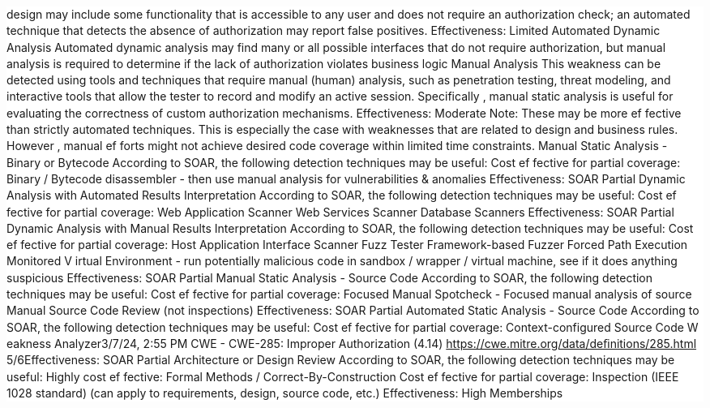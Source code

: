 design may include some functionality that is accessible to any user and does not require an authorization check; an automated
technique that detects the absence of authorization may report false positives.
Effectiveness: Limited
Automated Dynamic Analysis
Automated dynamic analysis may find many or all possible interfaces that do not require authorization, but manual analysis is
required to determine if the lack of authorization violates business logic
Manual Analysis
This weakness can be detected using tools and techniques that require manual (human) analysis, such as penetration testing,
threat modeling, and interactive tools that allow the tester to record and modify an active session.
Specifically , manual static analysis is useful for evaluating the correctness of custom authorization mechanisms.
Effectiveness: Moderate
Note: These may be more ef fective than strictly automated techniques. This is especially the case with weaknesses that are
related to design and business rules. However , manual ef forts might not achieve desired code coverage within limited time
constraints.
Manual Static Analysis - Binary or Bytecode
According to SOAR, the following detection techniques may be useful:
Cost ef fective for partial coverage:
Binary / Bytecode disassembler - then use manual analysis for vulnerabilities & anomalies
Effectiveness: SOAR Partial
Dynamic Analysis with Automated Results Interpretation
According to SOAR, the following detection techniques may be useful:
Cost ef fective for partial coverage:
Web Application Scanner
Web Services Scanner
Database Scanners
Effectiveness: SOAR Partial
Dynamic Analysis with Manual Results Interpretation
According to SOAR, the following detection techniques may be useful:
Cost ef fective for partial coverage:
Host Application Interface Scanner
Fuzz Tester
Framework-based Fuzzer
Forced Path Execution
Monitored V irtual Environment - run potentially malicious code in sandbox / wrapper / virtual machine, see if it does
anything suspicious
Effectiveness: SOAR Partial
Manual Static Analysis - Source Code
According to SOAR, the following detection techniques may be useful:
Cost ef fective for partial coverage:
Focused Manual Spotcheck - Focused manual analysis of source
Manual Source Code Review (not inspections)
Effectiveness: SOAR Partial
Automated Static Analysis - Source Code
According to SOAR, the following detection techniques may be useful:
Cost ef fective for partial coverage:
Context-configured Source Code W eakness Analyzer3/7/24, 2:55 PM CWE - CWE-285: Improper Authorization (4.14)
https://cwe.mitre.org/data/deﬁnitions/285.html 5/6Effectiveness: SOAR Partial
Architecture or Design Review
According to SOAR, the following detection techniques may be useful:
Highly cost ef fective:
Formal Methods / Correct-By-Construction
Cost ef fective for partial coverage:
Inspection (IEEE 1028 standard) (can apply to requirements, design, source code, etc.)
Effectiveness: High
 Memberships